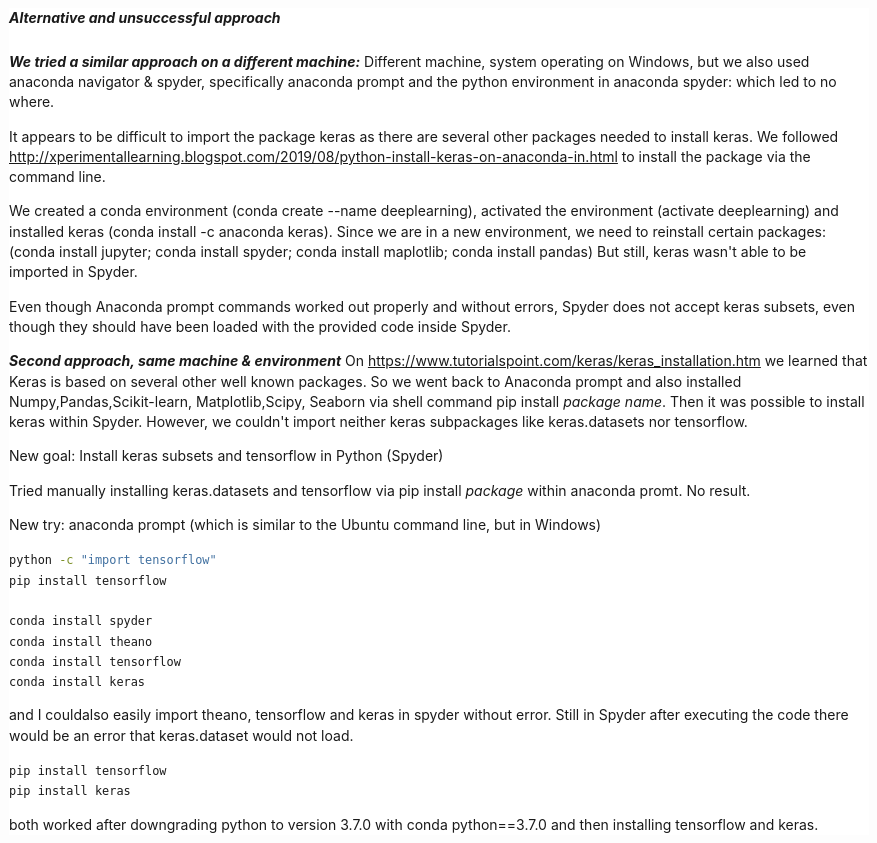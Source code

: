 ##### Alternative and unsuccessful approach
***We tried a similar approach on a different machine:***
Different machine, system operating on Windows, but we also used anaconda navigator & spyder, specifically anaconda prompt and the python environment in anaconda spyder:
which led to no where.


It appears to be difficult to import the package keras as there are several other packages needed to install keras. We followed 
http://xperimentallearning.blogspot.com/2019/08/python-install-keras-on-anaconda-in.html 
to install the package via the command line. 

We created a conda environment (conda create --name deeplearning), activated the environment (activate deeplearning) and installed keras 
(conda install -c anaconda keras). Since we are in a new environment, we need to reinstall certain packages: (conda install jupyter; conda install spyder;
conda install maplotlib; conda install pandas) But still, keras wasn't able to be imported in Spyder. 

Even though Anaconda prompt commands worked out properly and without errors, Spyder does not accept keras subsets, even though they should have been loaded with the provided code inside Spyder. 

***Second approach, same machine & environment***
On https://www.tutorialspoint.com/keras/keras_installation.htm 
we learned that Keras is based on several other well known packages. So we went back to Anaconda prompt and also installed Numpy,Pandas,Scikit-learn, Matplotlib,Scipy, Seaborn via shell command  pip install *package name*. Then it was possible to install keras within Spyder. However, we couldn't import neither 
keras subpackages like keras.datasets nor tensorflow.

New goal: Install keras subsets and tensorflow in Python (Spyder)

Tried manually installing keras.datasets and tensorflow via pip install *package* within anaconda promt. 
No result.

New try: anaconda prompt (which is similar to the Ubuntu command line, but in Windows)
```sh
python -c "import tensorflow" 
pip install tensorflow

conda install spyder 
conda install theano
conda install tensorflow
conda install keras
```
and I couldalso easily import theano, tensorflow and keras in spyder without error. 
Still in Spyder after executing the code there would be an error that keras.dataset would not load.

```sh
pip install tensorflow
pip install keras 
```
both worked after downgrading python to version 3.7.0 with conda python==3.7.0 
and then installing  tensorflow and keras.
